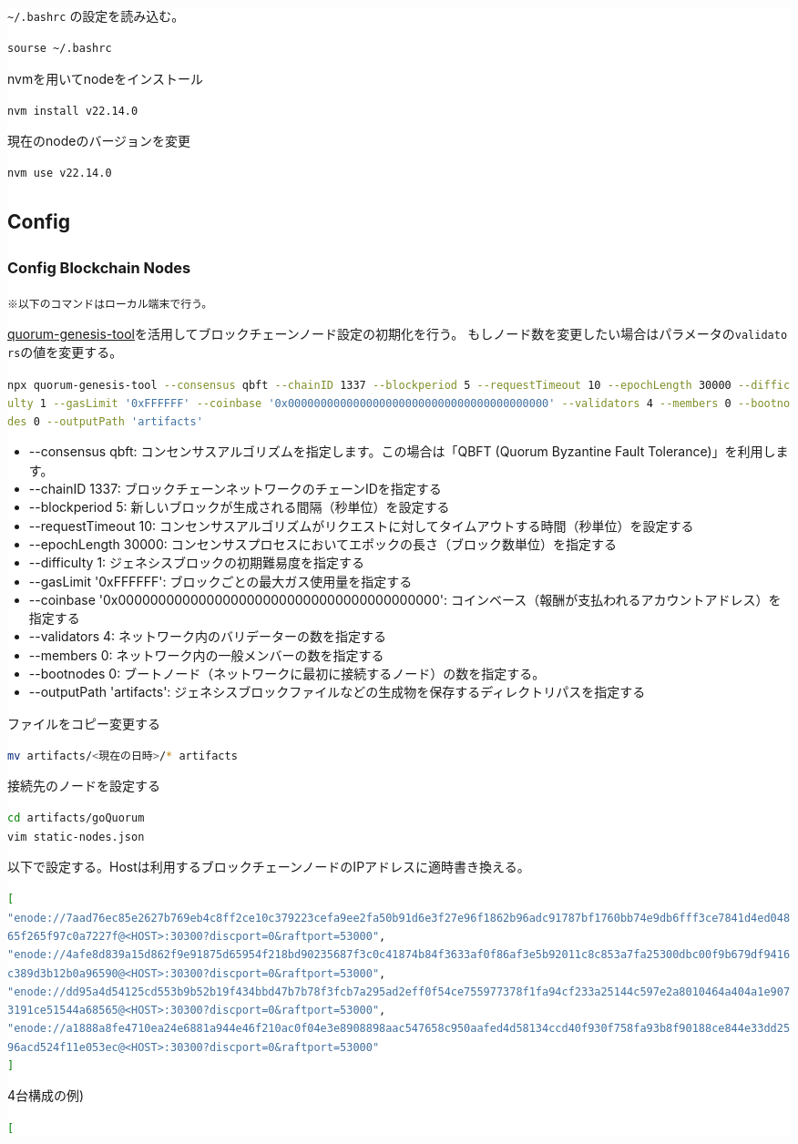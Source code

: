 `~/.bashrc` の設定を読み込む。
```bash
sourse ~/.bashrc
```

nvmを用いてnodeをインストール
```bash
nvm install v22.14.0
```

現在のnodeのバージョンを変更
```bash
nvm use v22.14.0
```

## Config

### Config Blockchain Nodes

`※以下のコマンドはローカル端末で行う。`

[quorum-genesis-tool](https://github.com/Consensys/quorum-genesis-tool)を活用してブロックチェーンノード設定の初期化を行う。
もしノード数を変更したい場合はパラメータの`validators`の値を変更する。
```bash
npx quorum-genesis-tool --consensus qbft --chainID 1337 --blockperiod 5 --requestTimeout 10 --epochLength 30000 --difficulty 1 --gasLimit '0xFFFFFF' --coinbase '0x0000000000000000000000000000000000000000' --validators 4 --members 0 --bootnodes 0 --outputPath 'artifacts'
```
- --consensus qbft: コンセンサスアルゴリズムを指定します。この場合は「QBFT (Quorum Byzantine Fault Tolerance)」を利用します。
- --chainID 1337: ブロックチェーンネットワークのチェーンIDを指定する
- --blockperiod 5: 新しいブロックが生成される間隔（秒単位）を設定する
- --requestTimeout 10: コンセンサスアルゴリズムがリクエストに対してタイムアウトする時間（秒単位）を設定する
- --epochLength 30000: コンセンサスプロセスにおいてエポックの長さ（ブロック数単位）を指定する
- --difficulty 1: ジェネシスブロックの初期難易度を指定する
- --gasLimit '0xFFFFFF': ブロックごとの最大ガス使用量を指定する
- --coinbase '0x0000000000000000000000000000000000000000': コインベース（報酬が支払われるアカウントアドレス）を指定する
- --validators 4: ネットワーク内のバリデーターの数を指定する
- --members 0: ネットワーク内の一般メンバーの数を指定する
- --bootnodes 0: ブートノード（ネットワークに最初に接続するノード）の数を指定する。
- --outputPath 'artifacts': ジェネシスブロックファイルなどの生成物を保存するディレクトリパスを指定する

ファイルをコピー変更する
```bash
mv artifacts/<現在の日時>/* artifacts
```

接続先のノードを設定する
```bash
cd artifacts/goQuorum
vim static-nodes.json
```

以下で設定する。Hostは利用するブロックチェーンノードのIPアドレスに適時書き換える。
```bash
[
"enode://7aad76ec85e2627b769eb4c8ff2ce10c379223cefa9ee2fa50b91d6e3f27e96f1862b96adc91787bf1760bb74e9db6fff3ce7841d4ed04865f265f97c0a7227f@<HOST>:30300?discport=0&raftport=53000",
"enode://4afe8d839a15d862f9e91875d65954f218bd90235687f3c0c41874b84f3633af0f86af3e5b92011c8c853a7fa25300dbc00f9b679df9416c389d3b12b0a96590@<HOST>:30300?discport=0&raftport=53000",
"enode://dd95a4d54125cd553b9b52b19f434bbd47b7b78f3fcb7a295ad2eff0f54ce755977378f1fa94cf233a25144c597e2a8010464a404a1e9073191ce51544a68565@<HOST>:30300?discport=0&raftport=53000",
"enode://a1888a8fe4710ea24e6881a944e46f210ac0f04e3e8908898aac547658c950aafed4d58134ccd40f930f758fa93b8f90188ce844e33dd2596acd524f11e053ec@<HOST>:30300?discport=0&raftport=53000"
]
```
4台構成の例)
```bash
[
```